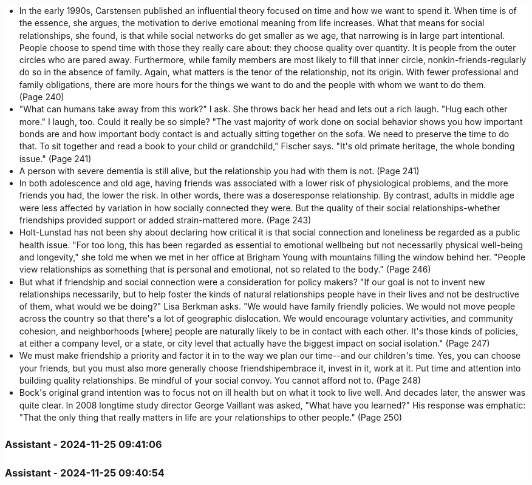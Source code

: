 - In the early 1990s, Carstensen published an influential theory focused on time and how we want to spend it. When time is of the essence, she argues, the motivation to derive emotional meaning from life increases. What that means for social relationships, she found, is that while social networks do get smaller as we age, that narrowing is in large part intentional. People choose to spend time with those they really care about: they choose quality over quantity. It is people from the outer circles who are pared away. Furthermore, while family members are most likely to fill that inner circle, nonkin-friends-regularly do so in the absence of family. Again, what matters is the tenor of the relationship, not its origin. With fewer professional and family obligations, there are more hours for the things we want to do and the people with whom we want to do them. (Page 240)
- "What can humans take away from this work?" I ask.
  She throws back her head and lets out a rich laugh.
  "Hug each other more."
  I laugh, too. Could it really be so simple?
  "The vast majority of work done on social behavior shows you how important bonds are and how important body contact is and actually sitting together on the sofa. We need to preserve the time to do that. To sit together and read a book to your child or grandchild," Fischer says. "It's old primate heritage, the whole bonding issue." (Page 241)
- A person with severe dementia is still alive, but the relationship you had with them is not. (Page 241)
- In both adolescence and old age, having friends was associated with a lower risk of physiological problems, and the more friends you had, the lower the risk. In other words, there was a doseresponse relationship. By contrast, adults in middle age were less affected by variation in how socially connected they were. But the quality of their social relationships-whether friendships provided support or added strain-mattered more. (Page 243)
- Holt-Lunstad has not been shy about declaring how critical it is that social connection and loneliness be regarded as a public health issue. "For too long, this has been regarded as essential to emotional wellbeing but not necessarily physical well-being and longevity," she told me when we met in her office at Brigham Young with mountains filling the window behind her. "People view relationships as something that is personal and emotional, not so related to the body." (Page 246)
- But what if friendship and social connection were a consideration for policy makers? "If our goal is not to invent new relationships necessarily, but to help foster the kinds of natural relationships people have in their lives and not be destructive of them, what would we be doing?" Lisa Berkman asks. "We would have family friendly policies. We would not move people across the country so that there's a lot of geographic dislocation. We would encourage voluntary activities, and community cohesion, and neighborhoods [where] people are naturally likely to be in contact with each other. It's those kinds of policies, at either a company level, or a state, or city level that actually have the biggest impact on social isolation." (Page 247)
- We must make friendship a priority and factor it in to the way we plan our time--and our children's time. Yes, you can choose your friends, but you must also more generally choose friendshipembrace it, invest in it, work at it. Put time and attention into building quality relationships. Be mindful of your social convoy. You cannot afford not to. (Page 248)
- Bock's original grand intention was to focus not on ill health but on what it took to live well. And decades later, the answer was quite clear. In 2008 longtime study director George Vaillant was asked, "What have you learned?" His response was emphatic: "That the only thing that really matters in life are your relationships to other people." (Page 250)

### Assistant - 2024-11-25 09:41:06



### Assistant - 2024-11-25 09:40:54
